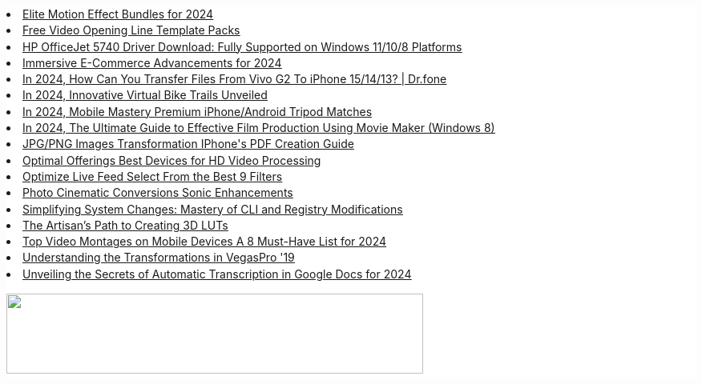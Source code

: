 <li><a href="https://article-files.techidaily.com/elite-motion-effect-bundles-for-2024/"><u>Elite Motion Effect Bundles for 2024</u></a></li>
<li><a href="https://extra-hints.techidaily.com/free-video-opening-line-template-packs/"><u>Free Video Opening Line Template Packs</u></a></li>
<li><a href="https://driver-download.techidaily.com/hp-officejet-5740-driver-download-fully-supported-on-windows-11108-platforms/"><u>HP OfficeJet 5740 Driver Download: Fully Supported on Windows 11/10/8 Platforms</u></a></li>
<li><a href="https://article-files.techidaily.com/immersive-e-commerce-advancements-for-2024/"><u>Immersive E-Commerce Advancements for 2024</u></a></li>
<li><a href="https://android-transfer.techidaily.com/in-2024-how-can-you-transfer-files-from-vivo-g2-to-iphone-151413-drfone-by-drfone-transfer-from-android-transfer-from-android/"><u>In 2024, How Can You Transfer Files From Vivo G2 To iPhone 15/14/13? | Dr.fone</u></a></li>
<li><a href="https://article-files.techidaily.com/in-2024-innovative-virtual-bike-trails-unveiled/"><u>In 2024, Innovative Virtual Bike Trails Unveiled</u></a></li>
<li><a href="https://extra-skills.techidaily.com/in-2024-mobile-mastery-premium-iphoneandroid-tripod-matches/"><u>In 2024, Mobile Mastery  Premium iPhone/Android Tripod Matches</u></a></li>
<li><a href="https://article-files.techidaily.com/in-2024-the-ultimate-guide-to-effective-film-production-using-movie-maker-windows-8/"><u>In 2024, The Ultimate Guide to Effective Film Production Using Movie Maker (Windows 8)</u></a></li>
<li><a href="https://article-files.techidaily.com/jpgpng-images-transformation-iphones-pdf-creation-guide/"><u>JPG/PNG Images Transformation  IPhone's PDF Creation Guide</u></a></li>
<li><a href="https://article-files.techidaily.com/optimal-offerings-best-devices-for-hd-video-processing/"><u>Optimal Offerings  Best Devices for HD Video Processing</u></a></li>
<li><a href="https://article-files.techidaily.com/optimize-live-feed-select-from-the-best-9-filters/"><u>Optimize Live Feed  Select From the Best 9 Filters</u></a></li>
<li><a href="https://article-files.techidaily.com/photo-cinematic-conversions-sonic-enhancements/"><u>Photo Cinematic Conversions  Sonic Enhancements</u></a></li>
<li><a href="https://win11-tips.techidaily.com/simplifying-system-changes-mastery-of-cli-and-registry-modifications/"><u>Simplifying System Changes: Mastery of CLI and Registry Modifications</u></a></li>
<li><a href="https://article-files.techidaily.com/the-artisans-path-to-creating-3d-luts/"><u>The Artisan’s Path to Creating 3D LUTs</u></a></li>
<li><a href="https://article-files.techidaily.com/top-video-montages-on-mobile-devices-a-8-must-have-list-for-2024/"><u>Top Video Montages on Mobile Devices  A 8 Must-Have List for 2024</u></a></li>
<li><a href="https://article-files.techidaily.com/understanding-the-transformations-in-vegaspro-19/"><u>Understanding the Transformations in VegasPro '19</u></a></li>
<li><a href="https://article-files.techidaily.com/unveiling-the-secrets-of-automatic-transcription-in-google-docs-for-2024/"><u>Unveiling the Secrets of Automatic Transcription in Google Docs for 2024</u></a></li>
</ul></div>


<a href="https://imp.i110150.net/c/5597632/924299/11305" target="_top" id="924299"><img src="//a.impactradius-go.com/display-ad/11305-924299" border="0" alt="" width="520" height="100"/></a>
